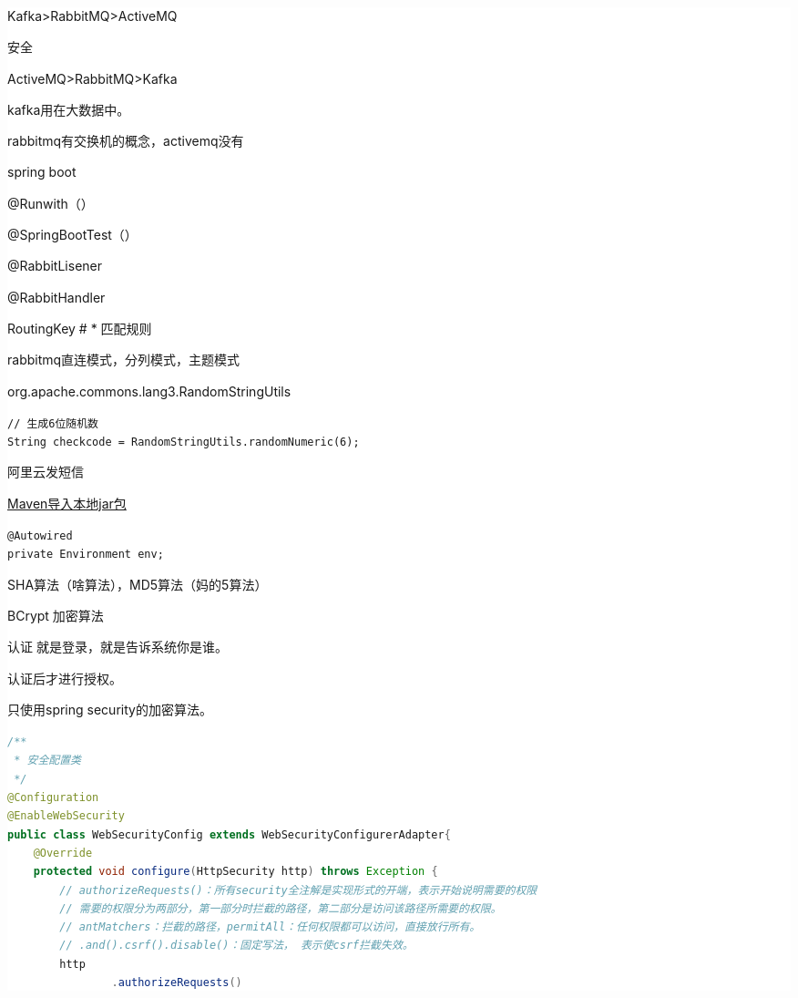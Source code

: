 Kafka>RabbitMQ>ActiveMQ

安全

ActiveMQ>RabbitMQ>Kafka



kafka用在大数据中。



rabbitmq有交换机的概念，activemq没有



spring boot

@Runwith（）

@SpringBootTest（）

@RabbitLisener

@RabbitHandler



RoutingKey # * 匹配规则



rabbitmq直连模式，分列模式，主题模式



org.apache.commons.lang3.RandomStringUtils

```
// 生成6位随机数
String checkcode = RandomStringUtils.randomNumeric(6);
```



阿里云发短信

[Maven导入本地jar包](https://blog.csdn.net/wangjian1204/article/details/54563988)

```
@Autowired
private Environment env;
```



SHA算法（啥算法），MD5算法（妈的5算法）

BCrypt 加密算法

认证 就是登录，就是告诉系统你是谁。

认证后才进行授权。



只使用spring security的加密算法。

```java
/**
 * 安全配置类
 */
@Configuration
@EnableWebSecurity
public class WebSecurityConfig extends WebSecurityConfigurerAdapter{
    @Override
    protected void configure(HttpSecurity http) throws Exception {
        // authorizeRequests()：所有security全注解是实现形式的开端，表示开始说明需要的权限
        // 需要的权限分为两部分，第一部分时拦截的路径，第二部分是访问该路径所需要的权限。
        // antMatchers：拦截的路径，permitAll：任何权限都可以访问，直接放行所有。
        // .and().csrf().disable()：固定写法， 表示使csrf拦截失效。
        http
                .authorizeRequests()
```